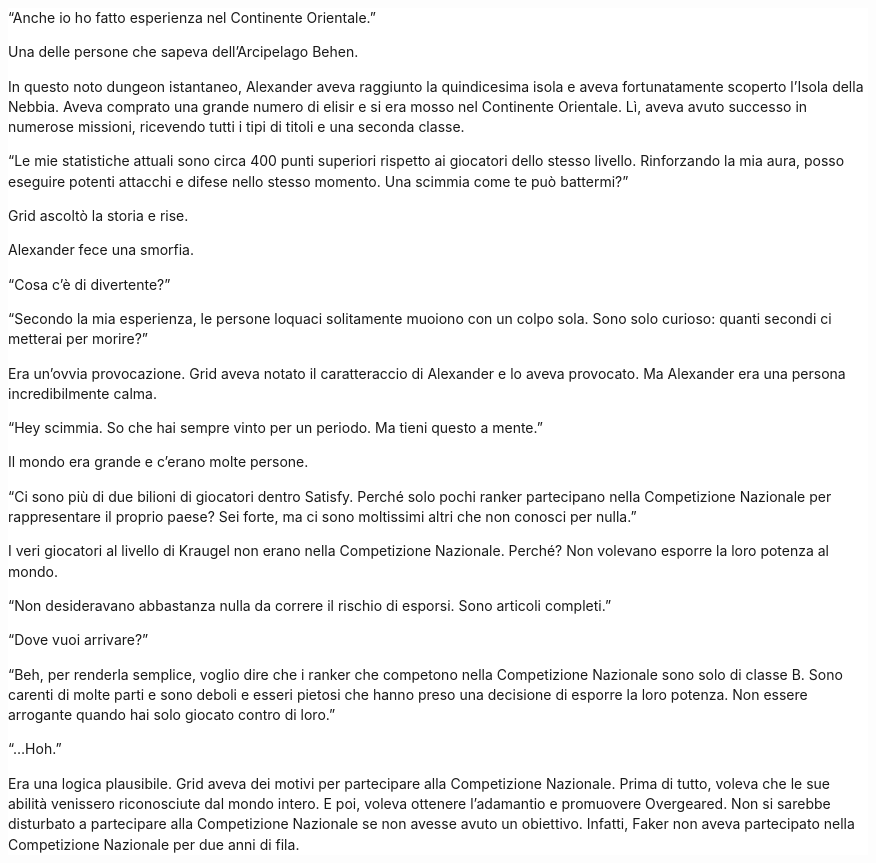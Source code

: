 
“Anche io ho fatto esperienza nel Continente Orientale.”


Una delle persone che sapeva dell’Arcipelago Behen.


In questo noto dungeon istantaneo, Alexander aveva raggiunto la quindicesima isola e aveva fortunatamente scoperto l’Isola della Nebbia. Aveva comprato una grande numero di elisir e si era mosso nel Continente Orientale. Lì, aveva avuto successo in numerose missioni, ricevendo tutti i tipi di titoli e una seconda classe.


“Le mie statistiche attuali sono circa 400 punti superiori rispetto ai giocatori dello stesso livello. Rinforzando la mia aura, posso eseguire potenti attacchi e difese nello stesso momento. Una scimmia come te può battermi?” 


Grid ascoltò la storia e rise. 


Alexander fece una smorfia.


“Cosa c’è di divertente?” 


“Secondo la mia esperienza, le persone loquaci solitamente muoiono con un colpo sola. Sono solo curioso: quanti secondi ci metterai per morire?”


Era un’ovvia provocazione. Grid aveva notato il caratteraccio di Alexander e lo aveva provocato. Ma Alexander era una persona incredibilmente calma.


“Hey scimmia. So che hai sempre vinto per un periodo. Ma tieni questo a mente.”


Il mondo era grande e c’erano molte persone.


“Ci sono più di due bilioni di giocatori dentro Satisfy. Perché solo pochi ranker partecipano nella Competizione Nazionale per rappresentare il proprio paese? Sei forte, ma ci sono moltissimi altri che non conosci per nulla.”


I veri giocatori al livello di Kraugel non erano nella Competizione Nazionale. Perché? Non volevano esporre la loro potenza al mondo. 


“Non desideravano abbastanza nulla da correre il rischio di esporsi. Sono articoli completi.”


“Dove vuoi arrivare?”


“Beh, per renderla semplice, voglio dire che i ranker che competono nella Competizione Nazionale sono solo di classe B. Sono carenti di molte parti e sono deboli e esseri pietosi che hanno preso una decisione di esporre la loro potenza. Non essere arrogante quando hai solo giocato contro di loro.”


“…Hoh.” 


Era una logica plausibile. Grid aveva dei motivi per partecipare alla Competizione Nazionale. Prima di tutto, voleva che le sue abilità venissero riconosciute dal mondo intero. E poi, voleva ottenere l’adamantio e promuovere Overgeared. Non si sarebbe disturbato a partecipare alla Competizione Nazionale se non avesse avuto un obiettivo. Infatti, Faker non aveva partecipato nella Competizione Nazionale per due anni di fila. 
